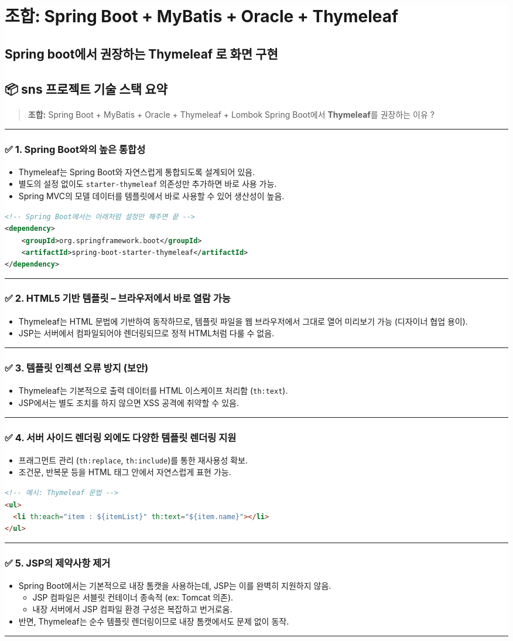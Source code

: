 # 조합:  Spring Boot + MyBatis + Oracle + Thymeleaf
## Spring boot에서 권장하는 Thymeleaf 로 화면 구현 

## 📦 sns 프로젝트 기술 스택 요약
> **조합:**  Spring Boot + MyBatis + Oracle + Thymeleaf + Lombok
Spring Boot에서 **Thymeleaf**를 권장하는 이유 ? 
---

### ✅ 1. **Spring Boot와의 높은 통합성**
- Thymeleaf는 Spring Boot와 자연스럽게 통합되도록 설계되어 있음.
- 별도의 설정 없이도 `starter-thymeleaf` 의존성만 추가하면 바로 사용 가능.
- Spring MVC의 모델 데이터를 템플릿에서 바로 사용할 수 있어 생산성이 높음.

```xml
<!-- Spring Boot에서는 아래처럼 설정만 해주면 끝 -->
<dependency>
    <groupId>org.springframework.boot</groupId>
    <artifactId>spring-boot-starter-thymeleaf</artifactId>
</dependency>
```
---

### ✅ 2. **HTML5 기반 템플릿 – 브라우저에서 바로 열람 가능**
- Thymeleaf는 HTML 문법에 기반하여 동작하므로,
  템플릿 파일을 웹 브라우저에서 그대로 열어 미리보기 가능 (디자이너 협업 용이).
- JSP는 서버에서 컴파일되어야 렌더링되므로 정적 HTML처럼 다룰 수 없음.

---

### ✅ 3. **템플릿 인젝션 오류 방지 (보안)**
- Thymeleaf는 기본적으로 출력 데이터를 HTML 이스케이프 처리함 (`th:text`).
- JSP에서는 별도 조치를 하지 않으면 XSS 공격에 취약할 수 있음.

---

### ✅ 4. **서버 사이드 렌더링 외에도 다양한 템플릿 렌더링 지원**
- 프래그먼트 관리 (`th:replace`, `th:include`)를 통한 재사용성 확보.
- 조건문, 반복문 등을 HTML 태그 안에서 자연스럽게 표현 가능.

```html
<!-- 예시: Thymeleaf 문법 -->
<ul>
  <li th:each="item : ${itemList}" th:text="${item.name}"></li>
</ul>
```

---

### ✅ 5. **JSP의 제약사항 제거**
- Spring Boot에서는 기본적으로 내장 톰캣을 사용하는데, JSP는 이를 완벽히 지원하지 않음.
  - JSP 컴파일은 서블릿 컨테이너 종속적 (ex: Tomcat 의존).
  - 내장 서버에서 JSP 컴파일 환경 구성은 복잡하고 번거로움.
- 반면, Thymeleaf는 순수 템플릿 렌더링이므로 내장 톰캣에서도 문제 없이 동작.

---